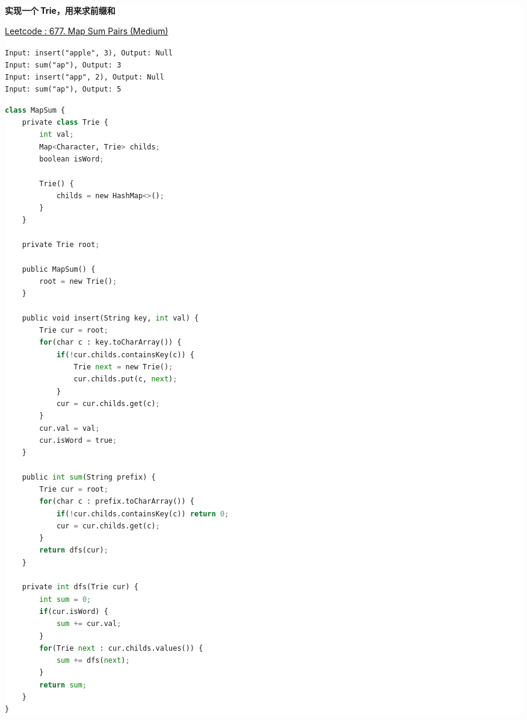 **实现一个 Trie，用来求前缀和**

[Leetcode : 677. Map Sum Pairs (Medium)](https://leetcode.com/problems/map-sum-pairs/description/)

```html
Input: insert("apple", 3), Output: Null
Input: sum("ap"), Output: 3
Input: insert("app", 2), Output: Null
Input: sum("ap"), Output: 5
```

```python
class MapSum {
    private class Trie {
        int val;
        Map<Character, Trie> childs;
        boolean isWord;

        Trie() {
            childs = new HashMap<>();
        }
    }

    private Trie root;

    public MapSum() {
        root = new Trie();
    }

    public void insert(String key, int val) {
        Trie cur = root;
        for(char c : key.toCharArray()) {
            if(!cur.childs.containsKey(c)) {
                Trie next = new Trie();
                cur.childs.put(c, next);
            }
            cur = cur.childs.get(c);
        }
        cur.val = val;
        cur.isWord = true;
    }

    public int sum(String prefix) {
        Trie cur = root;
        for(char c : prefix.toCharArray()) {
            if(!cur.childs.containsKey(c)) return 0;
            cur = cur.childs.get(c);
        }
        return dfs(cur);
    }

    private int dfs(Trie cur) {
        int sum = 0;
        if(cur.isWord) {
            sum += cur.val;
        }
        for(Trie next : cur.childs.values()) {
            sum += dfs(next);
        }
        return sum;
    }
}
```
